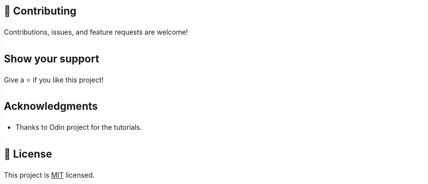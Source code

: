 ## 🤝 Contributing

Contributions, issues, and feature requests are welcome!

## Show your support

Give a ⭐️ if you like this project!

## Acknowledgments

- Thanks to Odin project for the tutorials.

## 📝 License

This project is [MIT](LICENSE) licensed.
